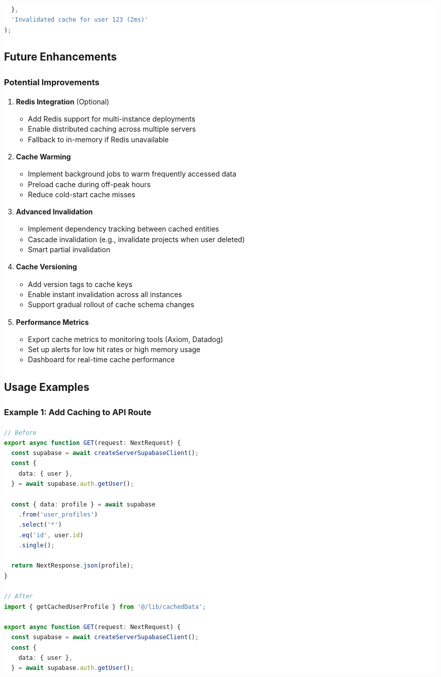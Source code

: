 ```typescript
  },
  'Invalidated cache for user 123 (2ms)'
);
```

## Future Enhancements

### Potential Improvements

1. **Redis Integration** (Optional)
   - Add Redis support for multi-instance deployments
   - Enable distributed caching across multiple servers
   - Fallback to in-memory if Redis unavailable

2. **Cache Warming**
   - Implement background jobs to warm frequently accessed data
   - Preload cache during off-peak hours
   - Reduce cold-start cache misses

3. **Advanced Invalidation**
   - Implement dependency tracking between cached entities
   - Cascade invalidation (e.g., invalidate projects when user deleted)
   - Smart partial invalidation

4. **Cache Versioning**
   - Add version tags to cache keys
   - Enable instant invalidation across all instances
   - Support gradual rollout of cache schema changes

5. **Performance Metrics**
   - Export cache metrics to monitoring tools (Axiom, Datadog)
   - Set up alerts for low hit rates or high memory usage
   - Dashboard for real-time cache performance

## Usage Examples

### Example 1: Add Caching to API Route

```typescript
// Before
export async function GET(request: NextRequest) {
  const supabase = await createServerSupabaseClient();
  const {
    data: { user },
  } = await supabase.auth.getUser();

  const { data: profile } = await supabase
    .from('user_profiles')
    .select('*')
    .eq('id', user.id)
    .single();

  return NextResponse.json(profile);
}

// After
import { getCachedUserProfile } from '@/lib/cachedData';

export async function GET(request: NextRequest) {
  const supabase = await createServerSupabaseClient();
  const {
    data: { user },
  } = await supabase.auth.getUser();

```